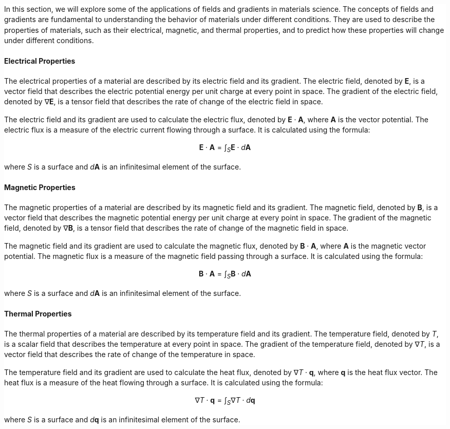 In this section, we will explore some of the applications of fields and gradients in materials science. The concepts of fields and gradients are fundamental to understanding the behavior of materials under different conditions. They are used to describe the properties of materials, such as their electrical, magnetic, and thermal properties, and to predict how these properties will change under different conditions.

#### Electrical Properties

The electrical properties of a material are described by its electric field and its gradient. The electric field, denoted by $\mathbf{E}$, is a vector field that describes the electric potential energy per unit charge at every point in space. The gradient of the electric field, denoted by $\nabla \mathbf{E}$, is a tensor field that describes the rate of change of the electric field in space.

The electric field and its gradient are used to calculate the electric flux, denoted by $\mathbf{E} \cdot \mathbf{A}$, where $\mathbf{A}$ is the vector potential. The electric flux is a measure of the electric current flowing through a surface. It is calculated using the formula:

$$
\mathbf{E} \cdot \mathbf{A} = \int_S \mathbf{E} \cdot d\mathbf{A}
$$

where $S$ is a surface and $d\mathbf{A}$ is an infinitesimal element of the surface.

#### Magnetic Properties

The magnetic properties of a material are described by its magnetic field and its gradient. The magnetic field, denoted by $\mathbf{B}$, is a vector field that describes the magnetic potential energy per unit charge at every point in space. The gradient of the magnetic field, denoted by $\nabla \mathbf{B}$, is a tensor field that describes the rate of change of the magnetic field in space.

The magnetic field and its gradient are used to calculate the magnetic flux, denoted by $\mathbf{B} \cdot \mathbf{A}$, where $\mathbf{A}$ is the magnetic vector potential. The magnetic flux is a measure of the magnetic field passing through a surface. It is calculated using the formula:

$$
\mathbf{B} \cdot \mathbf{A} = \int_S \mathbf{B} \cdot d\mathbf{A}
$$

where $S$ is a surface and $d\mathbf{A}$ is an infinitesimal element of the surface.

#### Thermal Properties

The thermal properties of a material are described by its temperature field and its gradient. The temperature field, denoted by $T$, is a scalar field that describes the temperature at every point in space. The gradient of the temperature field, denoted by $\nabla T$, is a vector field that describes the rate of change of the temperature in space.

The temperature field and its gradient are used to calculate the heat flux, denoted by $\nabla T \cdot \mathbf{q}$, where $\mathbf{q}$ is the heat flux vector. The heat flux is a measure of the heat flowing through a surface. It is calculated using the formula:

$$
\nabla T \cdot \mathbf{q} = \int_S \nabla T \cdot d\mathbf{q}
$$

where $S$ is a surface and $d\mathbf{q}$ is an infinitesimal element of the surface.

